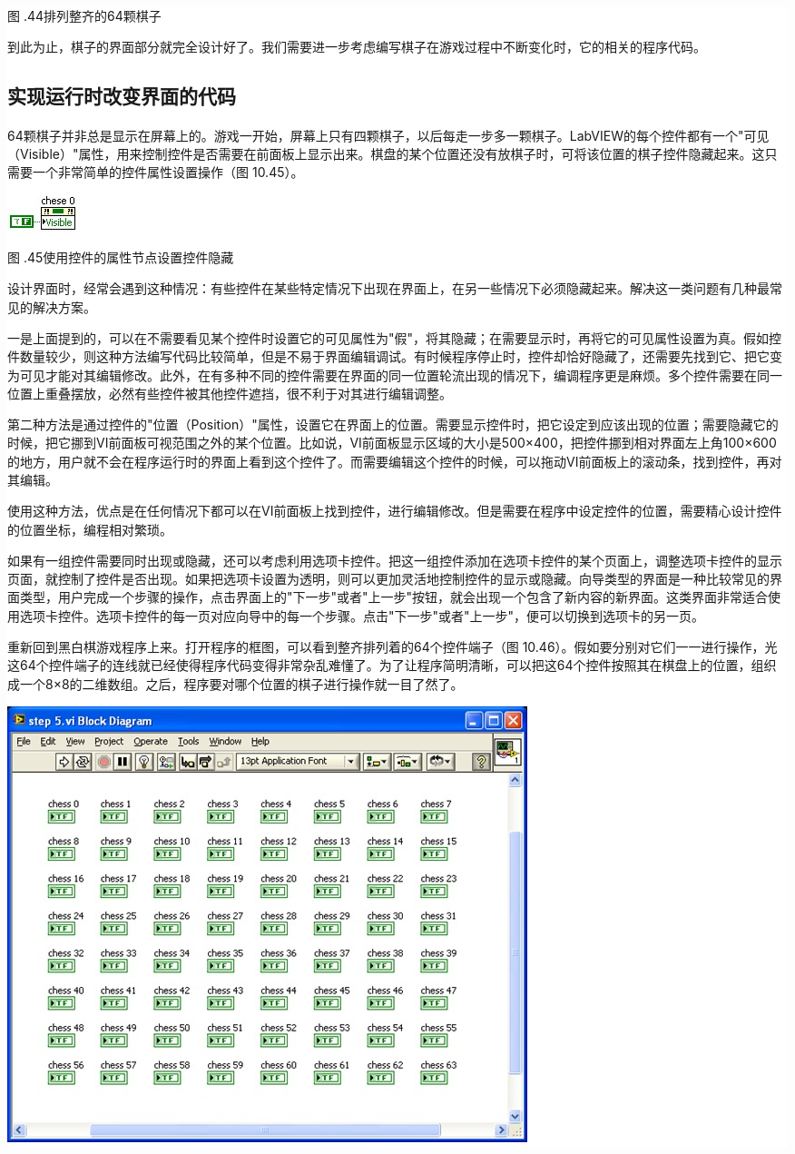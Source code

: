 图 .44排列整齐的64颗棋子

到此为止，棋子的界面部分就完全设计好了。我们需要进一步考虑编写棋子在游戏过程中不断变化时，它的相关的程序代码。

## 实现运行时改变界面的代码

64颗棋子并非总是显示在屏幕上的。游戏一开始，屏幕上只有四颗棋子，以后每走一步多一颗棋子。LabVIEW的每个控件都有一个"可见（Visible）"属性，用来控制控件是否需要在前面板上显示出来。棋盘的某个位置还没有放棋子时，可将该位置的棋子控件隐藏起来。这只需要一个非常简单的控件属性设置操作（图
10.45）。

![](images/image638.jpeg)

图 .45使用控件的属性节点设置控件隐藏

设计界面时，经常会遇到这种情况：有些控件在某些特定情况下出现在界面上，在另一些情况下必须隐藏起来。解决这一类问题有几种最常见的解决方案。

一是上面提到的，可以在不需要看见某个控件时设置它的可见属性为"假"，将其隐藏；在需要显示时，再将它的可见属性设置为真。假如控件数量较少，则这种方法编写代码比较简单，但是不易于界面编辑调试。有时候程序停止时，控件却恰好隐藏了，还需要先找到它、把它变为可见才能对其编辑修改。此外，在有多种不同的控件需要在界面的同一位置轮流出现的情况下，编调程序更是麻烦。多个控件需要在同一位置上重叠摆放，必然有些控件被其他控件遮挡，很不利于对其进行编辑调整。

第二种方法是通过控件的"位置（Position）"属性，设置它在界面上的位置。需要显示控件时，把它设定到应该出现的位置；需要隐藏它的时候，把它挪到VI前面板可视范围之外的某个位置。比如说，VI前面板显示区域的大小是500×400，把控件挪到相对界面左上角100×600的地方，用户就不会在程序运行时的界面上看到这个控件了。而需要编辑这个控件的时候，可以拖动VI前面板上的滚动条，找到控件，再对其编辑。

使用这种方法，优点是在任何情况下都可以在VI前面板上找到控件，进行编辑修改。但是需要在程序中设定控件的位置，需要精心设计控件的位置坐标，编程相对繁琐。

如果有一组控件需要同时出现或隐藏，还可以考虑利用选项卡控件。把这一组控件添加在选项卡控件的某个页面上，调整选项卡控件的显示页面，就控制了控件是否出现。如果把选项卡设置为透明，则可以更加灵活地控制控件的显示或隐藏。向导类型的界面是一种比较常见的界面类型，用户完成一个步骤的操作，点击界面上的"下一步"或者"上一步"按钮，就会出现一个包含了新内容的新界面。这类界面非常适合使用选项卡控件。选项卡控件的每一页对应向导中的每一个步骤。点击"下一步"或者"上一步"，便可以切换到选项卡的另一页。

重新回到黑白棋游戏程序上来。打开程序的框图，可以看到整齐排列着的64个控件端子（图
10.46）。假如要分别对它们一一进行操作，光这64个控件端子的连线就已经使得程序代码变得非常杂乱难懂了。为了让程序简明清晰，可以把这64个控件按照其在棋盘上的位置，组织成一个8×8的二维数组。之后，程序要对哪个位置的棋子进行操作就一目了然了。

![](images/image639.png)
